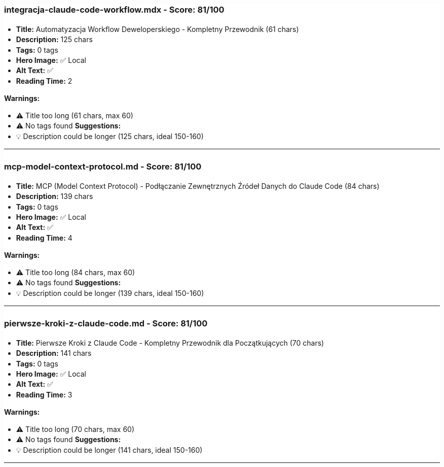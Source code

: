 
### integracja-claude-code-workflow.mdx - Score: 81/100

- **Title:** Automatyzacja Workflow Deweloperskiego - Kompletny Przewodnik (61 chars)
- **Description:** 125 chars
- **Tags:** 0 tags
- **Hero Image:** ✅ Local
- **Alt Text:** ✅
- **Reading Time:** 2


**Warnings:**
- ⚠️ Title too long (61 chars, max 60)
- ⚠️ No tags found
**Suggestions:**
- 💡 Description could be longer (125 chars, ideal 150-160)

---

### mcp-model-context-protocol.md - Score: 81/100

- **Title:** MCP (Model Context Protocol) - Podłączanie Zewnętrznych Źródeł Danych do Claude Code (84 chars)
- **Description:** 139 chars
- **Tags:** 0 tags
- **Hero Image:** ✅ Local
- **Alt Text:** ✅
- **Reading Time:** 4


**Warnings:**
- ⚠️ Title too long (84 chars, max 60)
- ⚠️ No tags found
**Suggestions:**
- 💡 Description could be longer (139 chars, ideal 150-160)

---

### pierwsze-kroki-z-claude-code.md - Score: 81/100

- **Title:** Pierwsze Kroki z Claude Code - Kompletny Przewodnik dla Początkujących (70 chars)
- **Description:** 141 chars
- **Tags:** 0 tags
- **Hero Image:** ✅ Local
- **Alt Text:** ✅
- **Reading Time:** 3


**Warnings:**
- ⚠️ Title too long (70 chars, max 60)
- ⚠️ No tags found
**Suggestions:**
- 💡 Description could be longer (141 chars, ideal 150-160)

---
